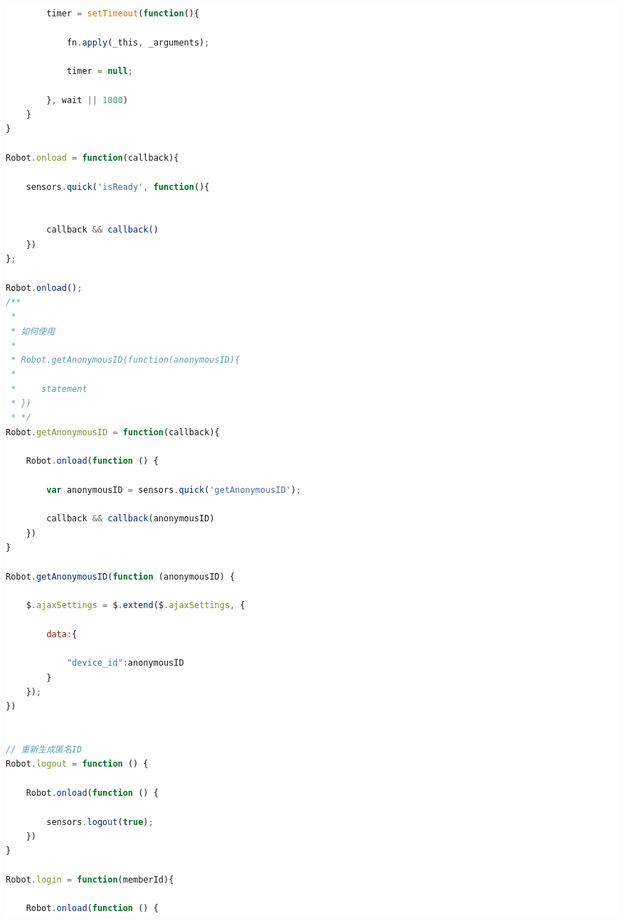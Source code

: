 ```javascript
		timer = setTimeout(function(){

			fn.apply(_this, _arguments);

			timer = null;

		}, wait || 1000)
	}
}

Robot.onload = function(callback){

	sensors.quick('isReady', function(){


		callback && callback()
	})
};

Robot.onload();
/**
 *
 * 如何使用
 *
 * Robot.getAnonymousID(function(anonymousID){
 *
 *     statement
 * })
 * */
Robot.getAnonymousID = function(callback){

	Robot.onload(function () {

		var anonymousID = sensors.quick('getAnonymousID');

		callback && callback(anonymousID)
	})
}

Robot.getAnonymousID(function (anonymousID) {

	$.ajaxSettings = $.extend($.ajaxSettings, {

		data:{

			"device_id":anonymousID
		}
	});
})


// 重新生成匿名ID
Robot.logout = function () {

	Robot.onload(function () {

		sensors.logout(true);
	})
}

Robot.login = function(memberId){

	Robot.onload(function () {
```